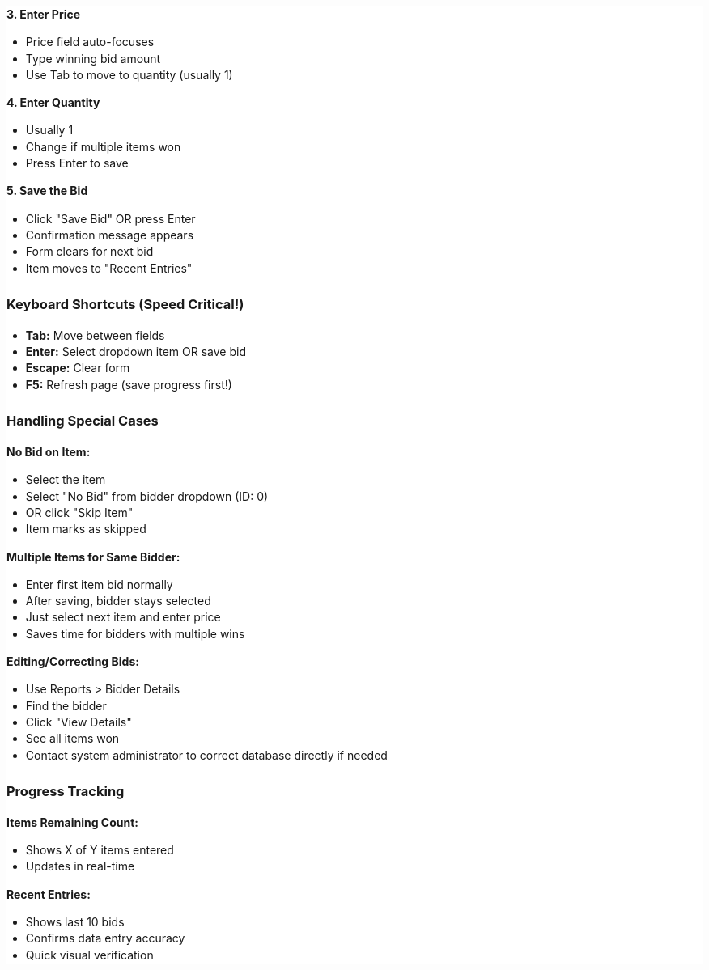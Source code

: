 **3. Enter Price**
- Price field auto-focuses
- Type winning bid amount
- Use Tab to move to quantity (usually 1)

**4. Enter Quantity**
- Usually 1
- Change if multiple items won
- Press Enter to save

**5. Save the Bid**
- Click "Save Bid" OR press Enter
- Confirmation message appears
- Form clears for next bid
- Item moves to "Recent Entries"

### Keyboard Shortcuts (Speed Critical!)

- **Tab:** Move between fields
- **Enter:** Select dropdown item OR save bid
- **Escape:** Clear form
- **F5:** Refresh page (save progress first!)

### Handling Special Cases

**No Bid on Item:**
- Select the item
- Select "No Bid" from bidder dropdown (ID: 0)
- OR click "Skip Item"
- Item marks as skipped

**Multiple Items for Same Bidder:**
- Enter first item bid normally
- After saving, bidder stays selected
- Just select next item and enter price
- Saves time for bidders with multiple wins

**Editing/Correcting Bids:**
- Use Reports > Bidder Details
- Find the bidder
- Click "View Details"
- See all items won
- Contact system administrator to correct database directly if needed

### Progress Tracking

**Items Remaining Count:**
- Shows X of Y items entered
- Updates in real-time

**Recent Entries:**
- Shows last 10 bids
- Confirms data entry accuracy
- Quick visual verification
